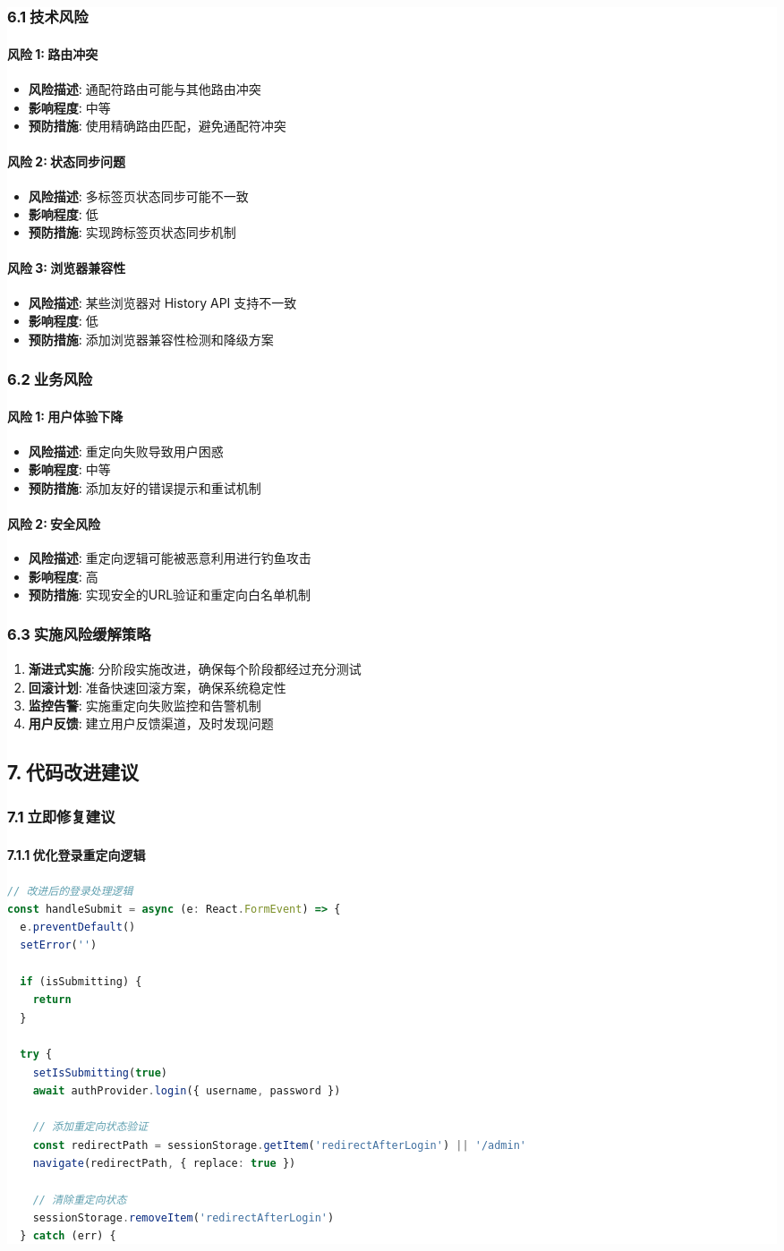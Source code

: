 ### 6.1 技术风险

#### 风险 1: 路由冲突
- **风险描述**: 通配符路由可能与其他路由冲突
- **影响程度**: 中等
- **预防措施**: 使用精确路由匹配，避免通配符冲突

#### 风险 2: 状态同步问题
- **风险描述**: 多标签页状态同步可能不一致
- **影响程度**: 低
- **预防措施**: 实现跨标签页状态同步机制

#### 风险 3: 浏览器兼容性
- **风险描述**: 某些浏览器对 History API 支持不一致
- **影响程度**: 低
- **预防措施**: 添加浏览器兼容性检测和降级方案

### 6.2 业务风险

#### 风险 1: 用户体验下降
- **风险描述**: 重定向失败导致用户困惑
- **影响程度**: 中等
- **预防措施**: 添加友好的错误提示和重试机制

#### 风险 2: 安全风险
- **风险描述**: 重定向逻辑可能被恶意利用进行钓鱼攻击
- **影响程度**: 高
- **预防措施**: 实现安全的URL验证和重定向白名单机制

### 6.3 实施风险缓解策略

1. **渐进式实施**: 分阶段实施改进，确保每个阶段都经过充分测试
2. **回滚计划**: 准备快速回滚方案，确保系统稳定性
3. **监控告警**: 实施重定向失败监控和告警机制
4. **用户反馈**: 建立用户反馈渠道，及时发现问题

## 7. 代码改进建议

### 7.1 立即修复建议

#### 7.1.1 优化登录重定向逻辑
```typescript
// 改进后的登录处理逻辑
const handleSubmit = async (e: React.FormEvent) => {
  e.preventDefault()
  setError('')

  if (isSubmitting) {
    return
  }

  try {
    setIsSubmitting(true)
    await authProvider.login({ username, password })
    
    // 添加重定向状态验证
    const redirectPath = sessionStorage.getItem('redirectAfterLogin') || '/admin'
    navigate(redirectPath, { replace: true })
    
    // 清除重定向状态
    sessionStorage.removeItem('redirectAfterLogin')
  } catch (err) {
```